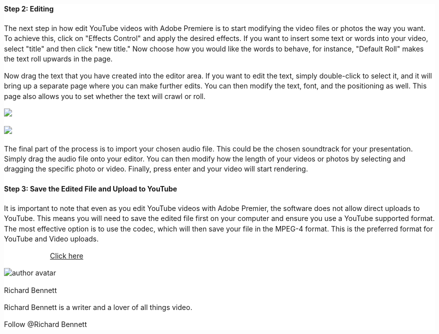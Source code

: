 #### Step 2: Editing

 The next step in how edit YouTube videos with Adobe Premiere is to start modifying the video files or photos the way you want. To achieve this, click on "Effects Control" and apply the desired effects. If you want to insert some text or words into your video, select "title" and then click "new title." Now choose how you would like the words to behave, for instance, "Default Roll" makes the text roll upwards in the page.

 Now drag the text that you have created into the editor area. If you want to edit the text, simply double-click to select it, and it will bring up a separate page where you can make further edits. You can then modify the text, font, and the positioning as well. This page also allows you to set whether the text will crawl or roll.


<a href="https://store.iobit.com/order/checkout.php?PRODS=1468905&QTY=1&AFFILIATE=108875&CART=1"><img src="https://secure.avangate.com/images/merchant/184260348236f9554fe9375772ff966e/ascscan_728x90.png" border="0"></a>

![](https://images.wondershare.com/filmora/article-images/add-text-with-premiere-pro-3.jpg)

 The final part of the process is to import your chosen audio file. This could be the chosen soundtrack for your presentation. Simply drag the audio file onto your editor. You can then modify how the length of your videos or photos by selecting and dragging the specific photo or video. Finally, press enter and your video will start rendering.

#### Step 3: Save the Edited File and Upload to YouTube

 It is important to note that even as you edit YouTube videos with Adobe Premier, the software does not allow direct uploads to YouTube. This means you will need to save the edited file first on your computer and ensure you use a YouTube supported format. The most effective option is to use the  codec, which will then save your file in the MPEG-4 format. This is the preferred format for YouTube and Video uploads.


<span id="1997795">
					<video width="250" height="250" style="cursor:pointer"
           poster="//a.impactradius-go.com/display-clicktoplayimage/1997795.jpeg"
           onclick="if(!this.playClicked){this.play();this.setAttribute('controls',true);this.playClicked=true;}">
	   <source src="//a.impactradius-go.com/display-ad/23621-1997795">
	   <img src="//a.impactradius-go.com/display-clicktoplayimage/1997795.jpeg" style="border: none; height: 100%; width: 100%; object-fit: contain">
	</video>
	<div style="width:250px;text-align:center"><a href="javascript:window.open(decodeURIComponent('https%3A%2F%2Fproteahair.pxf.io%2Fc%2F5597632%2F1997795%2F23621'), '_blank');void(0);">Click here</a></div>
</span>
<img height="0" width="0" src="https://imp.pxf.io/i/5597632/1997795/23621" style="position:absolute;visibility:hidden;" border="0" />

![author avatar](https://images.wondershare.com/filmora/article-images/richard-bennett.jpg)

Richard Bennett

Richard Bennett is a writer and a lover of all things video.

Follow @Richard Bennett

